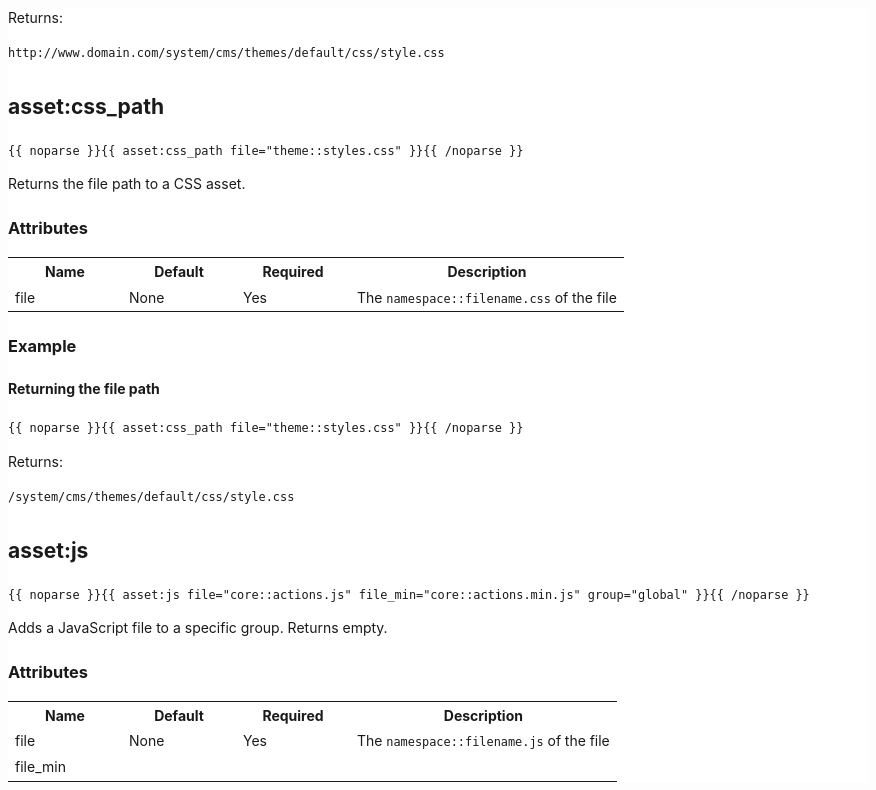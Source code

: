 Returns:

	http://www.domain.com/system/cms/themes/default/css/style.css


## asset:css_path

	{{ noparse }}{{ asset:css_path file="theme::styles.css" }}{{ /noparse }}
	
Returns the file path to a CSS asset.

### Attributes

<table cellpadding="0" cellspacing="0">
	<tbody>
		<tr>
			<th>Name</th>
			<th>Default</th>
			<th>Required</th>
			<th>Description</th>
		</tr>
		<tr>
			<td width="100">file</td>
			<td width="100">None</td>
			<td width="100">Yes</td>
			<td>The <code>namespace::filename.css</code> of the file</td>
		</tr>
	</tbody>
</table>

### Example

#### Returning the file path

	{{ noparse }}{{ asset:css_path file="theme::styles.css" }}{{ /noparse }}

Returns:

	/system/cms/themes/default/css/style.css



## asset:js

	{{ noparse }}{{ asset:js file="core::actions.js" file_min="core::actions.min.js" group="global" }}{{ /noparse }}
	
Adds a JavaScript file to a specific group. Returns empty.

### Attributes

<table cellpadding="0" cellspacing="0">
	<tbody>
		<tr>
			<th>Name</th>
			<th>Default</th>
			<th>Required</th>
			<th>Description</th>
		</tr>
		<tr>
			<td width="100">file</td>
			<td width="100">None</td>
			<td width="100">Yes</td>
			<td>The <code>namespace::filename.js</code> of the file</td>
		</tr>
		<tr>
			<td width="100">file_min</td>